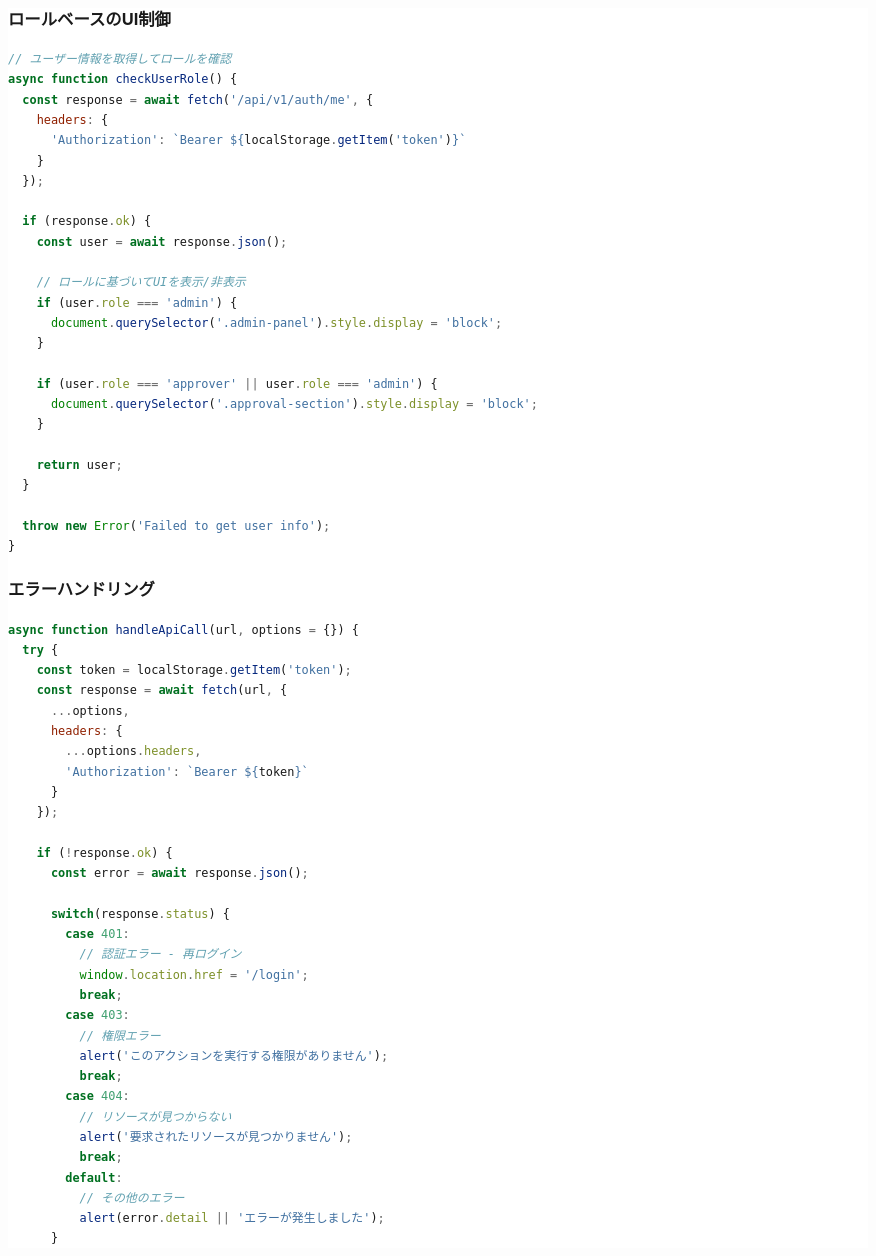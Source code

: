 
### ロールベースのUI制御

```javascript
// ユーザー情報を取得してロールを確認
async function checkUserRole() {
  const response = await fetch('/api/v1/auth/me', {
    headers: {
      'Authorization': `Bearer ${localStorage.getItem('token')}`
    }
  });

  if (response.ok) {
    const user = await response.json();

    // ロールに基づいてUIを表示/非表示
    if (user.role === 'admin') {
      document.querySelector('.admin-panel').style.display = 'block';
    }

    if (user.role === 'approver' || user.role === 'admin') {
      document.querySelector('.approval-section').style.display = 'block';
    }

    return user;
  }

  throw new Error('Failed to get user info');
}
```

### エラーハンドリング

```javascript
async function handleApiCall(url, options = {}) {
  try {
    const token = localStorage.getItem('token');
    const response = await fetch(url, {
      ...options,
      headers: {
        ...options.headers,
        'Authorization': `Bearer ${token}`
      }
    });

    if (!response.ok) {
      const error = await response.json();

      switch(response.status) {
        case 401:
          // 認証エラー - 再ログイン
          window.location.href = '/login';
          break;
        case 403:
          // 権限エラー
          alert('このアクションを実行する権限がありません');
          break;
        case 404:
          // リソースが見つからない
          alert('要求されたリソースが見つかりません');
          break;
        default:
          // その他のエラー
          alert(error.detail || 'エラーが発生しました');
      }
```